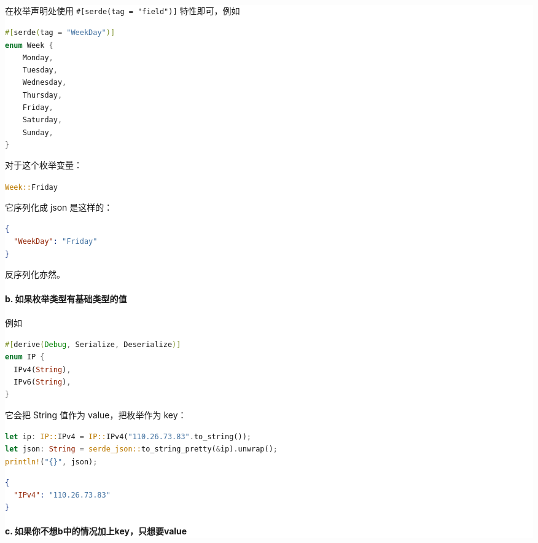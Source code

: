 在枚举声明处使用 `#[serde(tag = "field")]` 特性即可，例如

``` rust
#[serde(tag = "WeekDay")]
enum Week {
    Monday,
    Tuesday,
    Wednesday,
    Thursday,
    Friday,
    Saturday,
    Sunday,
}
```

对于这个枚举变量：

``` rust
Week::Friday
```

它序列化成 json 是这样的：

``` json
{
  "WeekDay": "Friday"
}
```

反序列化亦然。

#### b. 如果枚举类型有基础类型的值

例如

```rust
#[derive(Debug, Serialize, Deserialize)]
enum IP {
  IPv4(String),
  IPv6(String),
}
```

它会把 String 值作为 value，把枚举作为 key：

``` rust
let ip: IP::IPv4 = IP::IPv4("110.26.73.83".to_string());
let json: String = serde_json::to_string_pretty(&ip).unwrap();
println!("{}", json);
```

```json
{
  "IPv4": "110.26.73.83"
}
```

#### c. 如果你不想b中的情况加上key，只想要value

